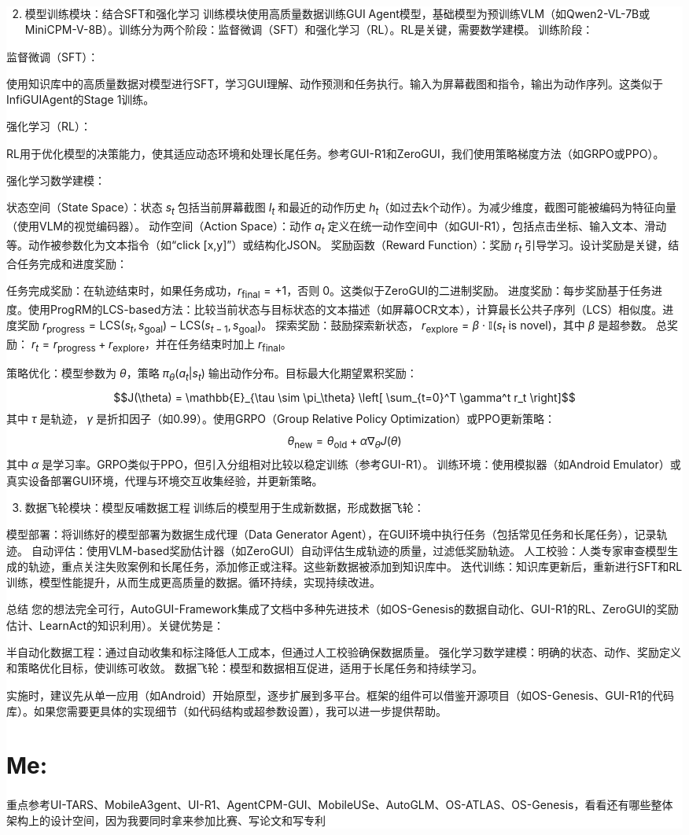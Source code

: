 

2. 模型训练模块：结合SFT和强化学习
训练模块使用高质量数据训练GUI Agent模型，基础模型为预训练VLM（如Qwen2-VL-7B或MiniCPM-V-8B）。训练分为两个阶段：监督微调（SFT）和强化学习（RL）。RL是关键，需要数学建模。
训练阶段：

监督微调（SFT）：

使用知识库中的高质量数据对模型进行SFT，学习GUI理解、动作预测和任务执行。输入为屏幕截图和指令，输出为动作序列。这类似于InfiGUIAgent的Stage 1训练。


强化学习（RL）：

RL用于优化模型的决策能力，使其适应动态环境和处理长尾任务。参考GUI-R1和ZeroGUI，我们使用策略梯度方法（如GRPO或PPO）。



强化学习数学建模：

状态空间（State Space）：状态 $s_t$ 包括当前屏幕截图 $I_t$ 和最近的动作历史 $h_t$（如过去k个动作）。为减少维度，截图可能被编码为特征向量（使用VLM的视觉编码器）。
动作空间（Action Space）：动作 $a_t$ 定义在统一动作空间中（如GUI-R1），包括点击坐标、输入文本、滑动等。动作被参数化为文本指令（如“click [x,y]”）或结构化JSON。
奖励函数（Reward Function）：奖励 $r_t$ 引导学习。设计奖励是关键，结合任务完成和进度奖励：

任务完成奖励：在轨迹结束时，如果任务成功，$r_{\text{final}} = +1$，否则 $0$。这类似于ZeroGUI的二进制奖励。
进度奖励：每步奖励基于任务进度。使用ProgRM的LCS-based方法：比较当前状态与目标状态的文本描述（如屏幕OCR文本），计算最长公共子序列（LCS）相似度。进度奖励 $r_{\text{progress}} = \text{LCS}(s_t, s_{\text{goal}}) - \text{LCS}(s_{t-1}, s_{\text{goal}})$。
探索奖励：鼓励探索新状态， $r_{\text{explore}} = \beta \cdot \mathbb{I}(s_t \text{ is novel})$，其中 $\beta$ 是超参数。
总奖励： $r_t = r_{\text{progress}} + r_{\text{explore}}$，并在任务结束时加上 $r_{\text{final}}$。


策略优化：模型参数为 $\theta$，策略 $\pi_\theta(a_t | s_t)$ 输出动作分布。目标最大化期望累积奖励：
$$J(\theta) = \mathbb{E}_{\tau \sim \pi_\theta} \left[ \sum_{t=0}^T \gamma^t r_t \right]$$
其中 $\tau$ 是轨迹， $\gamma$ 是折扣因子（如0.99）。使用GRPO（Group Relative Policy Optimization）或PPO更新策略：
$$\theta_{\text{new}} = \theta_{\text{old}} + \alpha \nabla_\theta J(\theta)$$
其中 $\alpha$ 是学习率。GRPO类似于PPO，但引入分组相对比较以稳定训练（参考GUI-R1）。
训练环境：使用模拟器（如Android Emulator）或真实设备部署GUI环境，代理与环境交互收集经验，并更新策略。

3. 数据飞轮模块：模型反哺数据工程
训练后的模型用于生成新数据，形成数据飞轮：

模型部署：将训练好的模型部署为数据生成代理（Data Generator Agent），在GUI环境中执行任务（包括常见任务和长尾任务），记录轨迹。
自动评估：使用VLM-based奖励估计器（如ZeroGUI）自动评估生成轨迹的质量，过滤低奖励轨迹。
人工校验：人类专家审查模型生成的轨迹，重点关注失败案例和长尾任务，添加修正或注释。这些新数据被添加到知识库中。
迭代训练：知识库更新后，重新进行SFT和RL训练，模型性能提升，从而生成更高质量的数据。循环持续，实现持续改进。

总结
您的想法完全可行，AutoGUI-Framework集成了文档中多种先进技术（如OS-Genesis的数据自动化、GUI-R1的RL、ZeroGUI的奖励估计、LearnAct的知识利用）。关键优势是：

半自动化数据工程：通过自动收集和标注降低人工成本，但通过人工校验确保数据质量。
强化学习数学建模：明确的状态、动作、奖励定义和策略优化目标，使训练可收敛。
数据飞轮：模型和数据相互促进，适用于长尾任务和持续学习。

实施时，建议先从单一应用（如Android）开始原型，逐步扩展到多平台。框架的组件可以借鉴开源项目（如OS-Genesis、GUI-R1的代码库）。如果您需要更具体的实现细节（如代码结构或超参数设置），我可以进一步提供帮助。

# Me: 
重点参考UI-TARS、MobileA3gent、UI-R1、AgentCPM-GUI、MobileUSe、AutoGLM、OS-ATLAS、OS-Genesis，看看还有哪些整体架构上的设计空间，因为我要同时拿来参加比赛、写论文和写专利
